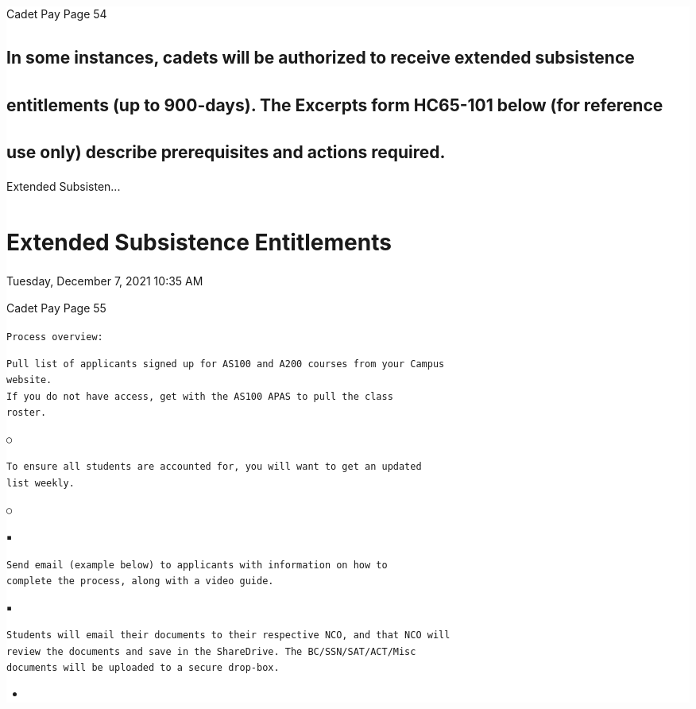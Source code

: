 
Cadet Pay Page 54


## In some instances, cadets will be authorized to receive extended subsistence

## entitlements (up to 900-days). The Excerpts form HC65-101 below (for reference

## use only) describe prerequisites and actions required.

Extended
Subsisten...

# Extended Subsistence Entitlements

Tuesday, December 7, 2021 10:35 AM

Cadet Pay Page 55


```
Process overview:
```
```
Pull list of applicants signed up for AS100 and A200 courses from your Campus
website.
If you do not have access, get with the AS100 APAS to pull the class
roster.
```
```
○
```
```
To ensure all students are accounted for, you will want to get an updated
list weekly.
```
```
○
```
```
▪
```
```
Send email (example below) to applicants with information on how to
complete the process, along with a video guide.
```
```
▪
```
```
Students will email their documents to their respective NCO, and that NCO will
review the documents and save in the ShareDrive. The BC/SSN/SAT/ACT/Misc
documents will be uploaded to a secure drop-box.
```
-

